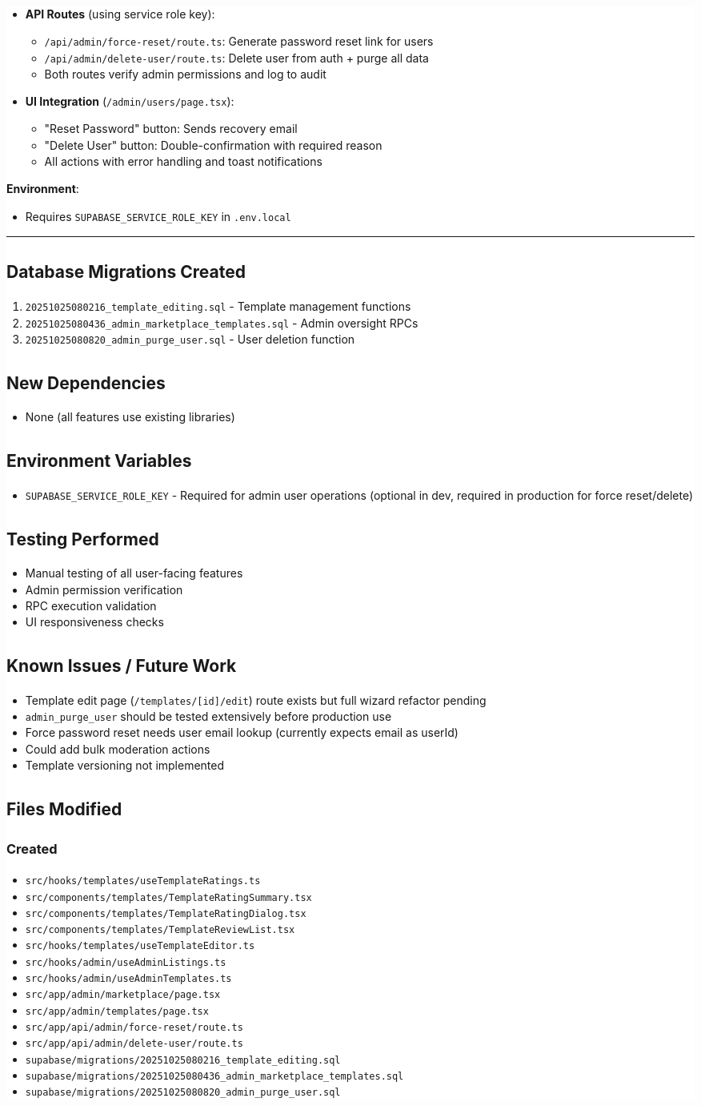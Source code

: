 - **API Routes** (using service role key):
  - `/api/admin/force-reset/route.ts`: Generate password reset link for users
  - `/api/admin/delete-user/route.ts`: Delete user from auth + purge all data
  - Both routes verify admin permissions and log to audit

- **UI Integration** (`/admin/users/page.tsx`):
  - "Reset Password" button: Sends recovery email
  - "Delete User" button: Double-confirmation with required reason
  - All actions with error handling and toast notifications

**Environment**:
- Requires `SUPABASE_SERVICE_ROLE_KEY` in `.env.local`

---

## Database Migrations Created
1. `20251025080216_template_editing.sql` - Template management functions
2. `20251025080436_admin_marketplace_templates.sql` - Admin oversight RPCs
3. `20251025080820_admin_purge_user.sql` - User deletion function

## New Dependencies
- None (all features use existing libraries)

## Environment Variables
- `SUPABASE_SERVICE_ROLE_KEY` - Required for admin user operations (optional in dev, required in production for force reset/delete)

## Testing Performed
- Manual testing of all user-facing features
- Admin permission verification
- RPC execution validation
- UI responsiveness checks

## Known Issues / Future Work
- Template edit page (`/templates/[id]/edit`) route exists but full wizard refactor pending
- `admin_purge_user` should be tested extensively before production use
- Force password reset needs user email lookup (currently expects email as userId)
- Could add bulk moderation actions
- Template versioning not implemented

## Files Modified
### Created
- `src/hooks/templates/useTemplateRatings.ts`
- `src/components/templates/TemplateRatingSummary.tsx`
- `src/components/templates/TemplateRatingDialog.tsx`
- `src/components/templates/TemplateReviewList.tsx`
- `src/hooks/templates/useTemplateEditor.ts`
- `src/hooks/admin/useAdminListings.ts`
- `src/hooks/admin/useAdminTemplates.ts`
- `src/app/admin/marketplace/page.tsx`
- `src/app/admin/templates/page.tsx`
- `src/app/api/admin/force-reset/route.ts`
- `src/app/api/admin/delete-user/route.ts`
- `supabase/migrations/20251025080216_template_editing.sql`
- `supabase/migrations/20251025080436_admin_marketplace_templates.sql`
- `supabase/migrations/20251025080820_admin_purge_user.sql`
